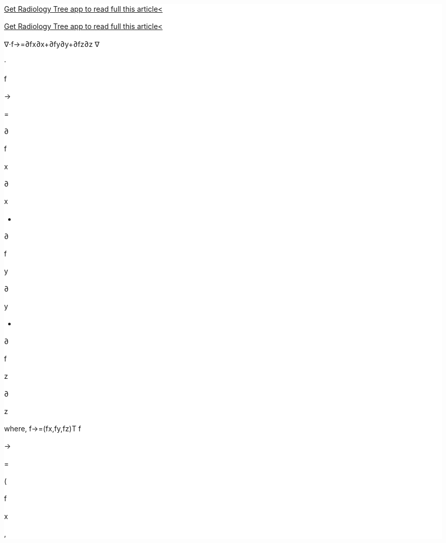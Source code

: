 
[Get Radiology Tree app to read full this article<](https://clinicalpub.com/app)

[Get Radiology Tree app to read full this article<](https://clinicalpub.com/app)

∇⋅f→=∂fx∂x+∂fy∂y+∂fz∂z
∇

·

f

→

=

∂

f

x

∂

x

+

∂

f

y

∂

y

+

∂

f

z

∂

z


where, f→=(fx,fy,fz)T
f

→

=

(

f

x

,
